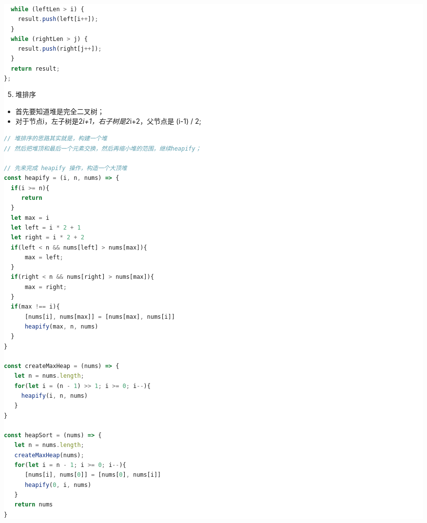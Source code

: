 ```js
  while (leftLen > i) {
    result.push(left[i++]);
  }
  while (rightLen > j) {
    result.push(right[j++]);
  }
  return result;
};
```
5. 堆排序
- 首先要知道堆是完全二叉树；
- 对于节点i，左子树是2*i+1，右子树是2*i+2，父节点是 (i-1) / 2;
```js
// 堆排序的思路其实就是，构建一个堆
// 然后把堆顶和最后一个元素交换，然后再缩小堆的范围，继续heapify；

// 先来完成 heapify 操作，构造一个大顶堆
const heapify = (i, n, nums) => {
  if(i >= n){
     return 
  }
  let max = i
  let left = i * 2 + 1
  let right = i * 2 + 2
  if(left < n && nums[left] > nums[max]){
      max = left;
  }
  if(right < n && nums[right] > nums[max]){
      max = right;
  }
  if(max !== i){
      [nums[i], nums[max]] = [nums[max], nums[i]]
      heapify(max, n, nums)
  }
}

const createMaxHeap = (nums) => {
   let n = nums.length;
   for(let i = (n - 1) >> 1; i >= 0; i--){
     heapify(i, n, nums)
   }
}

const heapSort = (nums) => {
   let n = nums.length;
   createMaxHeap(nums);
   for(let i = n - 1; i >= 0; i--){
      [nums[i], nums[0]] = [nums[0], nums[i]]
      heapify(0, i, nums) 
   }
   return nums
}
```
